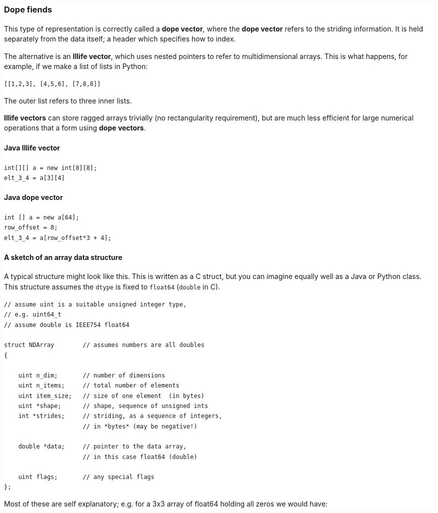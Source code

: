
### Dope fiends

This type of representation is correctly called a **dope vector**, where the **dope vector** refers to the striding information. It is held separately from the data itself; a header which specifies how to index.

The alternative is an **Illife vector**, which uses nested pointers to refer to multidimensional arrays. This is what happens, for example, if we make a list of lists in Python:

    [[1,2,3], [4,5,6], [7,8,8]]
    
The outer list refers to three inner lists.

**Illife vectors** can store ragged arrays trivially (no rectangularity requirement), but are much less efficient for large numerical operations that a form using **dope vectors**.

#### Java Illife vector

    int[][] a = new int[8][8];
    elt_3_4 = a[3][4]

#### Java dope vector

    int [] a = new a[64];
    row_offset = 8;
    elt_3_4 = a[row_offset*3 + 4];

#### A sketch of an array data structure

A typical structure might look like this. This is written as a C struct, but you can imagine equally well as a Java or Python class. This structure assumes the `dtype` is fixed to `float64` \(`double` in C\).

    // assume uint is a suitable unsigned integer type,
    // e.g. uint64_t 
    // assume double is IEEE754 float64
    
    struct NDArray        // assumes numbers are all doubles
    {
    
        uint n_dim;       // number of dimensions
        uint n_items;     // total number of elements
        uint item_size;   // size of one element  (in bytes)        
        uint *shape;      // shape, sequence of unsigned ints
        int *strides;     // striding, as a sequence of integers, 
                          // in *bytes* (may be negative!)
        
        double *data;     // pointer to the data array, 
                          // in this case float64 (double)
        
        uint flags;       // any special flags
    };


Most of these are self explanatory; e.g. for a 3x3 array of float64 holding all zeros we would have:
